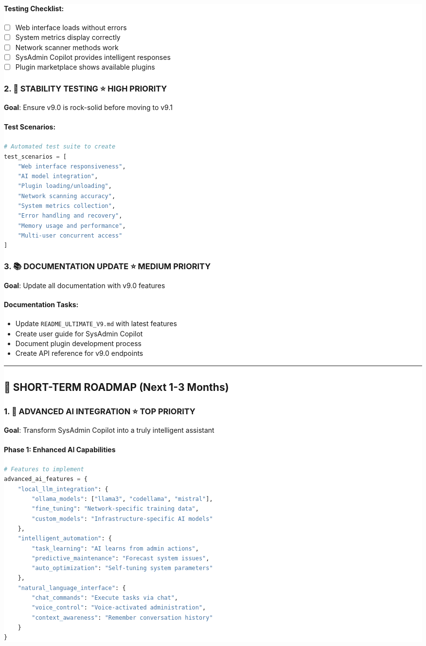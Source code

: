 #### **Testing Checklist:**
- [ ] Web interface loads without errors
- [ ] System metrics display correctly
- [ ] Network scanner methods work
- [ ] SysAdmin Copilot provides intelligent responses
- [ ] Plugin marketplace shows available plugins

### 2. 🧪 **STABILITY TESTING** ⭐ HIGH PRIORITY
**Goal**: Ensure v9.0 is rock-solid before moving to v9.1

#### **Test Scenarios:**
```python
# Automated test suite to create
test_scenarios = [
    "Web interface responsiveness",
    "AI model integration",
    "Plugin loading/unloading",
    "Network scanning accuracy", 
    "System metrics collection",
    "Error handling and recovery",
    "Memory usage and performance",
    "Multi-user concurrent access"
]
```

### 3. 📚 **DOCUMENTATION UPDATE** ⭐ MEDIUM PRIORITY
**Goal**: Update all documentation with v9.0 features

#### **Documentation Tasks:**
- Update `README_ULTIMATE_V9.md` with latest features
- Create user guide for SysAdmin Copilot
- Document plugin development process
- Create API reference for v9.0 endpoints

---

## 🚀 SHORT-TERM ROADMAP (Next 1-3 Months)

### 1. 🤖 **ADVANCED AI INTEGRATION** ⭐ TOP PRIORITY
**Goal**: Transform SysAdmin Copilot into a truly intelligent assistant

#### **Phase 1: Enhanced AI Capabilities**
```python
# Features to implement
advanced_ai_features = {
    "local_llm_integration": {
        "ollama_models": ["llama3", "codellama", "mistral"],
        "fine_tuning": "Network-specific training data",
        "custom_models": "Infrastructure-specific AI models"
    },
    "intelligent_automation": {
        "task_learning": "AI learns from admin actions",
        "predictive_maintenance": "Forecast system issues",
        "auto_optimization": "Self-tuning system parameters"
    },
    "natural_language_interface": {
        "chat_commands": "Execute tasks via chat",
        "voice_control": "Voice-activated administration",
        "context_awareness": "Remember conversation history"
    }
}
```
